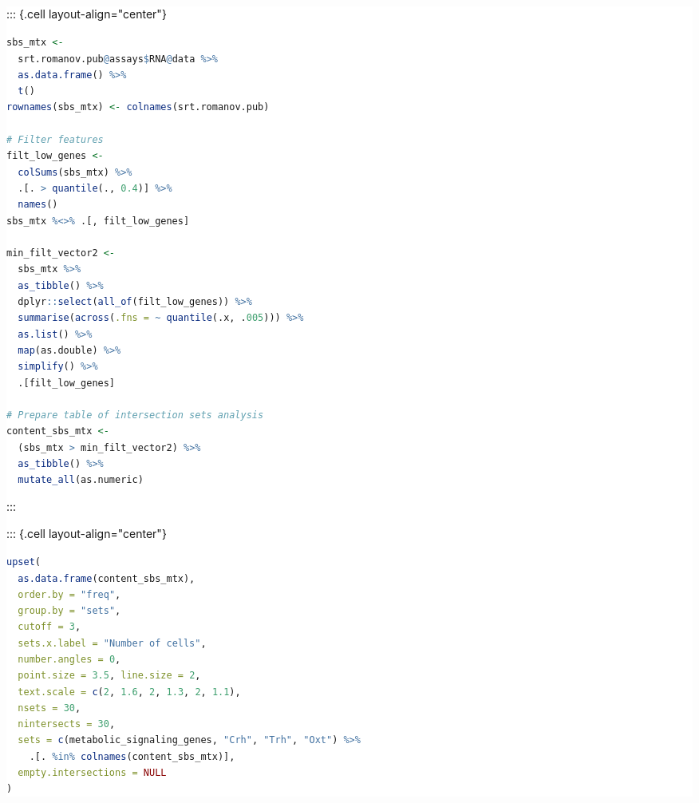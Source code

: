 ::: {.cell layout-align="center"}

```{.r .cell-code}
sbs_mtx <-
  srt.romanov.pub@assays$RNA@data %>%
  as.data.frame() %>%
  t()
rownames(sbs_mtx) <- colnames(srt.romanov.pub)

# Filter features
filt_low_genes <-
  colSums(sbs_mtx) %>%
  .[. > quantile(., 0.4)] %>%
  names()
sbs_mtx %<>% .[, filt_low_genes]

min_filt_vector2 <-
  sbs_mtx %>%
  as_tibble() %>%
  dplyr::select(all_of(filt_low_genes)) %>%
  summarise(across(.fns = ~ quantile(.x, .005))) %>%
  as.list() %>%
  map(as.double) %>%
  simplify() %>%
  .[filt_low_genes]

# Prepare table of intersection sets analysis
content_sbs_mtx <-
  (sbs_mtx > min_filt_vector2) %>%
  as_tibble() %>%
  mutate_all(as.numeric)
```
:::

::: {.cell layout-align="center"}

```{.r .cell-code}
upset(
  as.data.frame(content_sbs_mtx),
  order.by = "freq",
  group.by = "sets",
  cutoff = 3,
  sets.x.label = "Number of cells",
  number.angles = 0,
  point.size = 3.5, line.size = 2,
  text.scale = c(2, 1.6, 2, 1.3, 2, 1.1),
  nsets = 30,
  nintersects = 30,
  sets = c(metabolic_signaling_genes, "Crh", "Trh", "Oxt") %>%
    .[. %in% colnames(content_sbs_mtx)],
  empty.intersections = NULL
)
```
